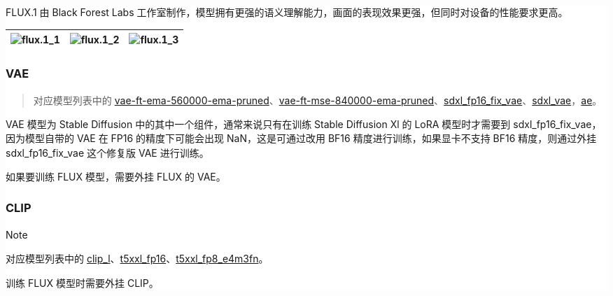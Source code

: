 FLUX.1 由 Black Forest Labs 工作室制作，模型拥有更强的语义理解能力，画面的表现效果更强，但同时对设备的性能要求更高。

|![flux.1_1](./img/flux.1_1.jpg)|![flux.1_2](./img/flux.1_2.jpg)|![flux.1_3](./img/flux.1_3.jpg)|
|---|---|---|


### VAE
>对应模型列表中的 [vae-ft-ema-560000-ema-pruned](https://huggingface.co/stabilityai/sd-vae-ft-ema-original)、[vae-ft-mse-840000-ema-pruned](https://huggingface.co/stabilityai/sd-vae-ft-mse-original)、[sdxl_fp16_fix_vae](https://huggingface.co/madebyollin/sdxl-vae-fp16-fix)、[sdxl_vae](https://huggingface.co/stabilityai/sdxl-vae|)，[ae](https://huggingface.co/black-forest-labs/FLUX.1-schnell)。

VAE 模型为 Stable Diffusion 中的其中一个组件，通常来说只有在训练 Stable Diffusion Xl 的 LoRA 模型时才需要到 sdxl_fp16_fix_vae，因为模型自带的 VAE 在 FP16 的精度下可能会出现 NaN，这是可通过改用 BF16 精度进行训练，如果显卡不支持 BF16 精度，则通过外挂 sdxl_fp16_fix_vae 这个修复版 VAE 进行训练。

如果要训练 FLUX 模型，需要外挂 FLUX 的 VAE。


### CLIP
>[!NOTE]  
>对应模型列表中的 [clip_l](https://huggingface.co/comfyanonymous/flux_text_encoders)、[t5xxl_fp16](https://huggingface.co/comfyanonymous/flux_text_encoders)、[t5xxl_fp8_e4m3fn](https://huggingface.co/comfyanonymous/flux_text_encoders)。

训练 FLUX 模型时需要外挂 CLIP。